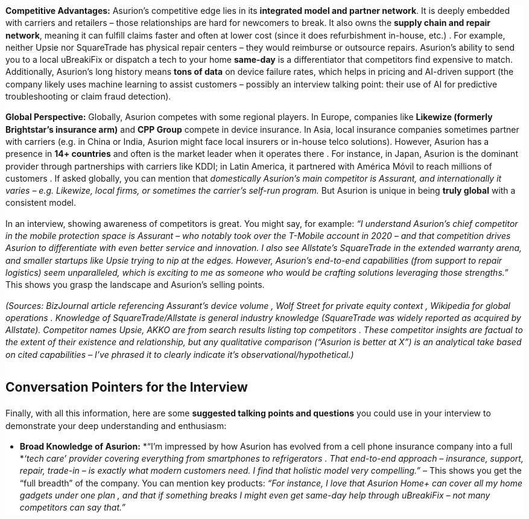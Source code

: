 
  

**Competitive Advantages:** Asurion’s competitive edge lies in its **integrated model and partner network**. It is deeply embedded with carriers and retailers – those relationships are hard for newcomers to break. It also owns the **supply chain and repair network**, meaning it can fulfill claims faster and often at lower cost (since it does refurbishment in-house, etc.) . For example, neither Upsie nor SquareTrade has physical repair centers – they would reimburse or outsource repairs. Asurion’s ability to send you to a local uBreakiFix or dispatch a tech to your home **same-day** is a differentiator that competitors find expensive to match. Additionally, Asurion’s long history means **tons of data** on device failure rates, which helps in pricing and AI-driven support (the company likely uses machine learning to assist customers – possibly an interview talking point: their use of AI for predictive troubleshooting or claim fraud detection).

  

**Global Perspective:** Globally, Asurion competes with some regional players. In Europe, companies like **Likewize (formerly Brightstar’s insurance arm)** and **CPP Group** compete in device insurance. In Asia, local insurance companies sometimes partner with carriers (e.g. in China or India, Asurion might face local insurers or in-house telco solutions). However, Asurion has a presence in **14+ countries** and often is the market leader when it operates there . For instance, in Japan, Asurion is the dominant provider through partnerships with carriers like KDDI; in Latin America, it partnered with América Móvil to reach millions of customers . If asked globally, you can mention that _domestically Asurion’s main competitor is Assurant, and internationally it varies – e.g. Likewize, local firms, or sometimes the carrier’s self-run program._ But Asurion is unique in being **truly global** with a consistent model.

  

In an interview, showing awareness of competitors is great. You might say, for example: _“I understand Asurion’s chief competitor in the mobile protection space is Assurant – who notably took over the T-Mobile account in 2020 – and that competition drives Asurion to differentiate with even better service and innovation. I also see Allstate’s SquareTrade in the extended warranty arena, and smaller startups like Upsie trying to nip at the edges. However, Asurion’s end-to-end capabilities (from support to repair logistics) seem unparalleled, which is exciting to me as someone who would be crafting solutions leveraging those strengths.”_ This shows you grasp the landscape and Asurion’s selling points.

  

_(Sources: BizJournal article referencing Assurant’s device volume_ _, Wolf Street for private equity context_ _, Wikipedia for global operations_ _. Knowledge of SquareTrade/Allstate is general industry knowledge (SquareTrade was widely reported as acquired by Allstate). Competitor names Upsie, AKKO are from search results listing top competitors_ _. These competitor insights are factual to the extent of their existence and relationship, but any qualitative comparison (“Asurion is better at X”) is an analytical take based on cited capabilities – I’ve phrased it to clearly indicate it’s observational/hypothetical.)_

  

## **Conversation Pointers for the Interview**

  

Finally, with all this information, here are some **suggested talking points and questions** you could use in your interview to demonstrate your deep understanding and enthusiasm:

- **Broad Knowledge of Asurion:** *“I’m impressed by how Asurion has evolved from a cell phone insurance company into a full *_‘tech care’ provider covering everything from smartphones to refrigerators_ _. That end-to-end approach – insurance, support, repair, trade-in – is exactly what modern customers need. I find that holistic model very compelling.”_ – This shows you get the “full breadth” of the company. You can mention key products: _“For instance, I love that Asurion Home+ can cover all my home gadgets under one plan_ _, and that if something breaks I might even get same-day help through uBreakiFix – not many competitors can say that.”_
    